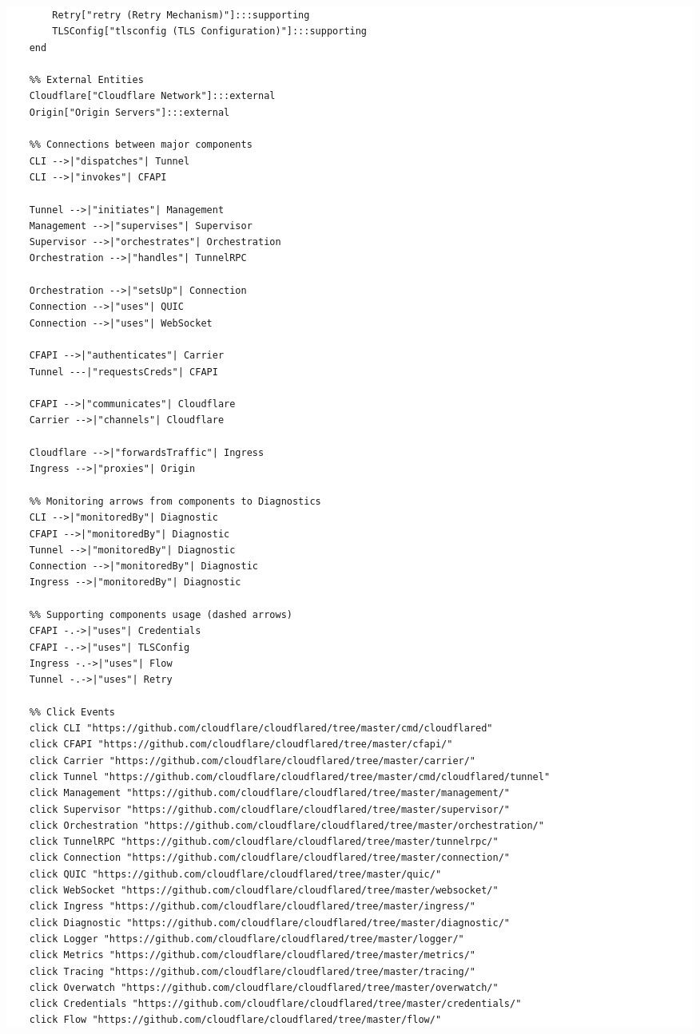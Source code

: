 ```mermaid
        Retry["retry (Retry Mechanism)"]:::supporting
        TLSConfig["tlsconfig (TLS Configuration)"]:::supporting
    end

    %% External Entities
    Cloudflare["Cloudflare Network"]:::external
    Origin["Origin Servers"]:::external

    %% Connections between major components
    CLI -->|"dispatches"| Tunnel
    CLI -->|"invokes"| CFAPI

    Tunnel -->|"initiates"| Management
    Management -->|"supervises"| Supervisor
    Supervisor -->|"orchestrates"| Orchestration
    Orchestration -->|"handles"| TunnelRPC

    Orchestration -->|"setsUp"| Connection
    Connection -->|"uses"| QUIC
    Connection -->|"uses"| WebSocket

    CFAPI -->|"authenticates"| Carrier
    Tunnel ---|"requestsCreds"| CFAPI

    CFAPI -->|"communicates"| Cloudflare
    Carrier -->|"channels"| Cloudflare

    Cloudflare -->|"forwardsTraffic"| Ingress
    Ingress -->|"proxies"| Origin

    %% Monitoring arrows from components to Diagnostics
    CLI -->|"monitoredBy"| Diagnostic
    CFAPI -->|"monitoredBy"| Diagnostic
    Tunnel -->|"monitoredBy"| Diagnostic
    Connection -->|"monitoredBy"| Diagnostic
    Ingress -->|"monitoredBy"| Diagnostic

    %% Supporting components usage (dashed arrows)
    CFAPI -.->|"uses"| Credentials
    CFAPI -.->|"uses"| TLSConfig
    Ingress -.->|"uses"| Flow
    Tunnel -.->|"uses"| Retry

    %% Click Events
    click CLI "https://github.com/cloudflare/cloudflared/tree/master/cmd/cloudflared"
    click CFAPI "https://github.com/cloudflare/cloudflared/tree/master/cfapi/"
    click Carrier "https://github.com/cloudflare/cloudflared/tree/master/carrier/"
    click Tunnel "https://github.com/cloudflare/cloudflared/tree/master/cmd/cloudflared/tunnel"
    click Management "https://github.com/cloudflare/cloudflared/tree/master/management/"
    click Supervisor "https://github.com/cloudflare/cloudflared/tree/master/supervisor/"
    click Orchestration "https://github.com/cloudflare/cloudflared/tree/master/orchestration/"
    click TunnelRPC "https://github.com/cloudflare/cloudflared/tree/master/tunnelrpc/"
    click Connection "https://github.com/cloudflare/cloudflared/tree/master/connection/"
    click QUIC "https://github.com/cloudflare/cloudflared/tree/master/quic/"
    click WebSocket "https://github.com/cloudflare/cloudflared/tree/master/websocket/"
    click Ingress "https://github.com/cloudflare/cloudflared/tree/master/ingress/"
    click Diagnostic "https://github.com/cloudflare/cloudflared/tree/master/diagnostic/"
    click Logger "https://github.com/cloudflare/cloudflared/tree/master/logger/"
    click Metrics "https://github.com/cloudflare/cloudflared/tree/master/metrics/"
    click Tracing "https://github.com/cloudflare/cloudflared/tree/master/tracing/"
    click Overwatch "https://github.com/cloudflare/cloudflared/tree/master/overwatch/"
    click Credentials "https://github.com/cloudflare/cloudflared/tree/master/credentials/"
    click Flow "https://github.com/cloudflare/cloudflared/tree/master/flow/"
```